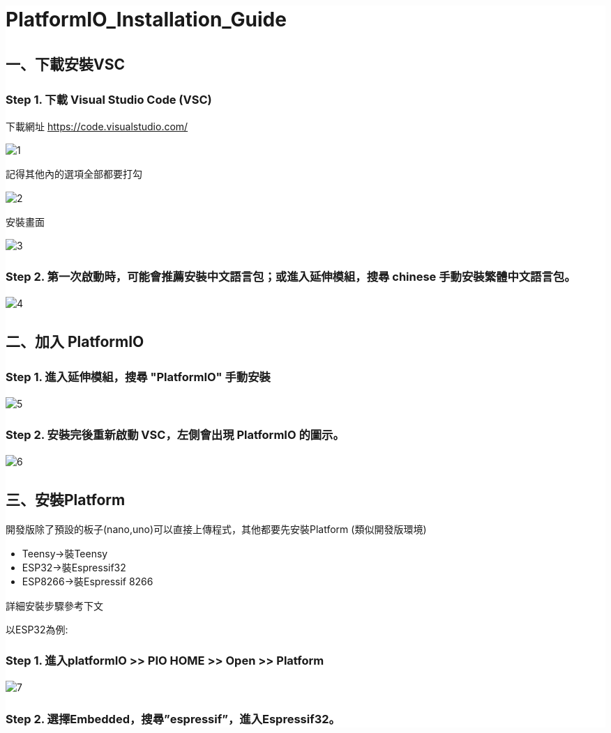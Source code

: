 # PlatformIO_Installation_Guide

## 一、下載安裝VSC
### Step 1. 下載 Visual Studio Code (VSC)
下載網址 https://code.visualstudio.com/

![1](https://user-images.githubusercontent.com/96014379/160340055-64dd95fc-2cb9-49b0-a621-4199330ad9a6.png)

記得其他內的選項全部都要打勾

![2](https://user-images.githubusercontent.com/96014379/160340739-af78be16-45ce-4656-8c2e-e1d5a4fa2a9e.png)

安裝畫面

![3](https://user-images.githubusercontent.com/96014379/160340811-0e8113e9-64ff-462f-afeb-91c64376a010.png)

### Step 2. 第一次啟動時，可能會推薦安裝中文語言包；或進入延伸模組，搜尋 chinese 手動安裝繁體中文語言包。

![4](https://user-images.githubusercontent.com/96014379/160340955-fd8c5dcd-820a-465f-90aa-98ecab96b494.png)

## 二、加入 PlatformIO
### Step 1. 進入延伸模組，搜尋 "PlatformIO" 手動安裝

![5](https://user-images.githubusercontent.com/96014379/160341108-7b136a10-14b9-43d8-bbfb-15b7084cb85e.png)

### Step 2. 安裝完後重新啟動 VSC，左側會出現 PlatformIO 的圖示。

![6](https://user-images.githubusercontent.com/96014379/160341179-1de648c4-535b-4add-a23d-a5e7193f39b3.png)

## 三、安裝Platform
開發版除了預設的板子(nano,uno)可以直接上傳程式，其他都要先安裝Platform (類似開發版環境)

  * Teensy->裝Teensy
  * ESP32->裝Espressif32
  * ESP8266->裝Espressif 8266

詳細安裝步驟參考下文

以ESP32為例:
### Step 1. 進入platformIO >> PIO HOME >> Open >> Platform

![7](https://user-images.githubusercontent.com/96014379/160341362-f076551b-f678-47d2-b053-ede283665a90.png)

### Step 2. 選擇Embedded，搜尋”espressif”，進入Espressif32。
